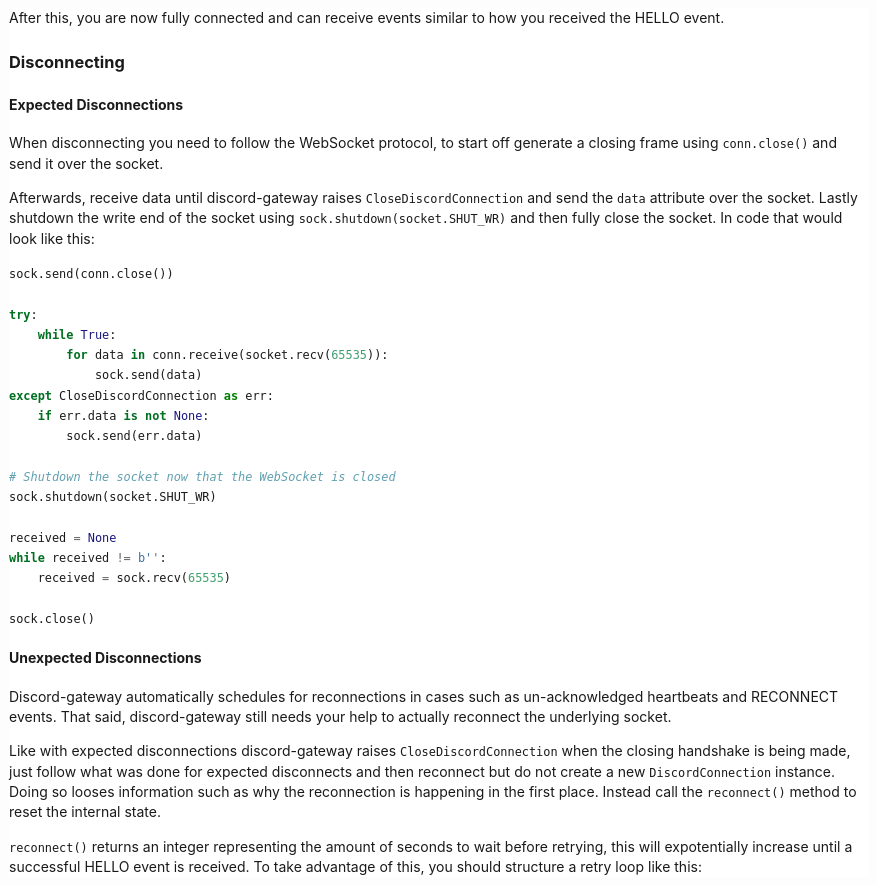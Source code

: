 After this, you are now fully connected and can receive events similar to how
you received the HELLO event.

### Disconnecting

#### Expected Disconnections

When disconnecting you need to follow the WebSocket protocol, to start off
generate a closing frame using `conn.close()` and send it over the socket.

Afterwards, receive data until discord-gateway raises `CloseDiscordConnection`
and send the `data` attribute over the socket. Lastly shutdown the write end
of the socket using `sock.shutdown(socket.SHUT_WR)` and then fully close the
socket. In code that would look like this:

```python
sock.send(conn.close())

try:
    while True:
        for data in conn.receive(socket.recv(65535)):
            sock.send(data)
except CloseDiscordConnection as err:
    if err.data is not None:
        sock.send(err.data)

# Shutdown the socket now that the WebSocket is closed
sock.shutdown(socket.SHUT_WR)

received = None
while received != b'':
    received = sock.recv(65535)

sock.close()
```

#### Unexpected Disconnections

Discord-gateway automatically schedules for reconnections in cases such as
un-acknowledged heartbeats and RECONNECT events. That said, discord-gateway
still needs your help to actually reconnect the underlying socket.

Like with expected disconnections discord-gateway raises
`CloseDiscordConnection` when the closing handshake is being made, just follow
what was done for expected disconnects and then reconnect but do not create a
new `DiscordConnection` instance. Doing so looses information such as why the
reconnection is happening in the first place. Instead call the `reconnect()`
method to reset the internal state.

`reconnect()` returns an integer representing the amount of seconds to wait
before retrying, this will expotentially increase until a successful HELLO
event is received. To take advantage of this, you should structure a retry loop
like this:
